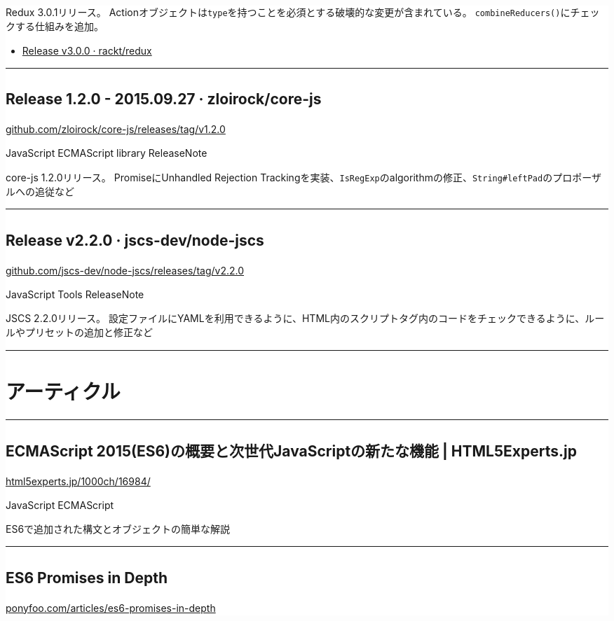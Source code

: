 Redux 3.0.1リリース。
Actionオブジェクトは`type`を持つことを必須とする破壊的な変更が含まれている。
`combineReducers()`にチェックする仕組みを追加。

- [Release v3.0.0 · rackt/redux](https://github.com/rackt/redux/releases/tag/v3.0.0 "Release v3.0.0 · rackt/redux")

----

## Release 1.2.0 - 2015.09.27 · zloirock/core-js
[github.com/zloirock/core-js/releases/tag/v1.2.0](https://github.com/zloirock/core-js/releases/tag/v1.2.0 "Release 1.2.0 - 2015.09.27 · zloirock/core-js")

<p class="jser-tags jser-tag-icon"><span class="jser-tag">JavaScript</span> <span class="jser-tag">ECMAScript</span> <span class="jser-tag">library</span> <span class="jser-tag">ReleaseNote</span></p>

core-js 1.2.0リリース。
PromiseにUnhandled Rejection Trackingを実装、`IsRegExp`のalgorithmの修正、`String#leftPad`のプロポーザルへの追従など

----

## Release v2.2.0 · jscs-dev/node-jscs
[github.com/jscs-dev/node-jscs/releases/tag/v2.2.0](https://github.com/jscs-dev/node-jscs/releases/tag/v2.2.0 "Release v2.2.0 · jscs-dev/node-jscs")

<p class="jser-tags jser-tag-icon"><span class="jser-tag">JavaScript</span> <span class="jser-tag">Tools</span> <span class="jser-tag">ReleaseNote</span></p>

JSCS 2.2.0リリース。
設定ファイルにYAMLを利用できるように、HTML内のスクリプトタグ内のコードをチェックできるように、ルールやプリセットの追加と修正など

----
<h1 class="site-genre">アーティクル</h1>

----

## ECMAScript 2015(ES6)の概要と次世代JavaScriptの新たな機能 | HTML5Experts.jp
[html5experts.jp/1000ch/16984/](https://html5experts.jp/1000ch/16984/ "ECMAScript 2015(ES6)の概要と次世代JavaScriptの新たな機能 | HTML5Experts.jp")

<p class="jser-tags jser-tag-icon"><span class="jser-tag">JavaScript</span> <span class="jser-tag">ECMAScript</span></p>

ES6で追加された構文とオブジェクトの簡単な解説

----

## ES6 Promises in Depth
[ponyfoo.com/articles/es6-promises-in-depth](http://ponyfoo.com/articles/es6-promises-in-depth "ES6 Promises in Depth")
